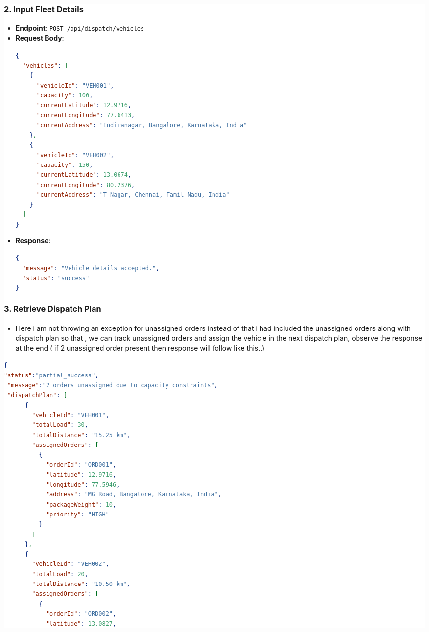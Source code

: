 ### **2. Input Fleet Details**
- **Endpoint**: `POST /api/dispatch/vehicles`
- **Request Body**:
  ```json
  {
    "vehicles": [
      {
        "vehicleId": "VEH001",
        "capacity": 100,
        "currentLatitude": 12.9716,
        "currentLongitude": 77.6413,
        "currentAddress": "Indiranagar, Bangalore, Karnataka, India"
      },
      {
        "vehicleId": "VEH002",
        "capacity": 150,
        "currentLatitude": 13.0674,
        "currentLongitude": 80.2376,
        "currentAddress": "T Nagar, Chennai, Tamil Nadu, India"
      }
    ]
  }
  ```
- **Response**:
  ```json
  {
    "message": "Vehicle details accepted.",
    "status": "success"
  }
  ```

### **3. Retrieve Dispatch Plan**
- Here i am not throwing an exception for unassigned orders instead of that i had included the unassigned orders along with dispatch plan so that , we can track unassigned orders and assign the vehicle in the next dispatch plan, observe the response at the end ( if 2 unassigned order present then response will follow like this..)
```json
{
"status":"partial_success",
 "message":"2 orders unassigned due to capacity constraints",
 "dispatchPlan": [
      {
        "vehicleId": "VEH001",
        "totalLoad": 30,
        "totalDistance": "15.25 km",
        "assignedOrders": [
          {
            "orderId": "ORD001",
            "latitude": 12.9716,
            "longitude": 77.5946,
            "address": "MG Road, Bangalore, Karnataka, India",
            "packageWeight": 10,
            "priority": "HIGH"
          }
        ]
      },
      {
        "vehicleId": "VEH002",
        "totalLoad": 20,
        "totalDistance": "10.50 km",
        "assignedOrders": [
          {
            "orderId": "ORD002",
            "latitude": 13.0827,
```